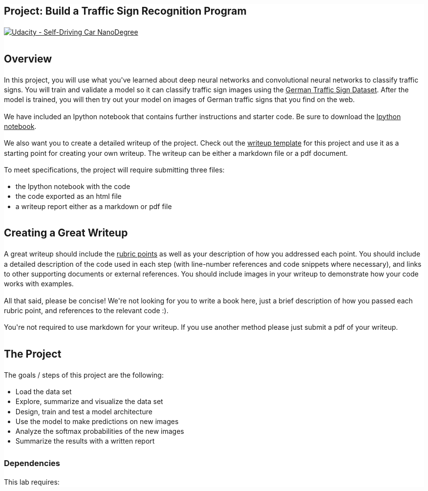 ## Project: Build a Traffic Sign Recognition Program
[![Udacity - Self-Driving Car NanoDegree](https://s3.amazonaws.com/udacity-sdc/github/shield-carnd.svg)](http://www.udacity.com/drive)

Overview
---
In this project, you will use what you've learned about deep neural networks and convolutional neural networks to classify traffic signs. You will train and validate a model so it can classify traffic sign images using the [German Traffic Sign Dataset](http://benchmark.ini.rub.de/?section=gtsrb&subsection=dataset). After the model is trained, you will then try out your model on images of German traffic signs that you find on the web.

We have included an Ipython notebook that contains further instructions 
and starter code. Be sure to download the [Ipython notebook](https://github.com/udacity/CarND-Traffic-Sign-Classifier-Project/blob/master/Traffic_Sign_Classifier.ipynb). 

We also want you to create a detailed writeup of the project. Check out the [writeup template](https://github.com/udacity/CarND-Traffic-Sign-Classifier-Project/blob/master/writeup_template.md) for this project and use it as a starting point for creating your own writeup. The writeup can be either a markdown file or a pdf document.

To meet specifications, the project will require submitting three files: 
* the Ipython notebook with the code
* the code exported as an html file
* a writeup report either as a markdown or pdf file 

Creating a Great Writeup
---
A great writeup should include the [rubric points](https://review.udacity.com/#!/rubrics/481/view) as well as your description of how you addressed each point.  You should include a detailed description of the code used in each step (with line-number references and code snippets where necessary), and links to other supporting documents or external references.  You should include images in your writeup to demonstrate how your code works with examples.  

All that said, please be concise!  We're not looking for you to write a book here, just a brief description of how you passed each rubric point, and references to the relevant code :). 

You're not required to use markdown for your writeup.  If you use another method please just submit a pdf of your writeup.

The Project
---
The goals / steps of this project are the following:
* Load the data set
* Explore, summarize and visualize the data set
* Design, train and test a model architecture
* Use the model to make predictions on new images
* Analyze the softmax probabilities of the new images
* Summarize the results with a written report

### Dependencies
This lab requires:
